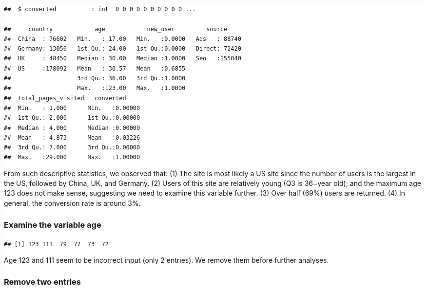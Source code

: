     ##  $ converted          : int  0 0 0 0 0 0 0 0 0 0 ...

    ##     country            age            new_user         source      
    ##  China  : 76602   Min.   : 17.00   Min.   :0.0000   Ads   : 88740  
    ##  Germany: 13056   1st Qu.: 24.00   1st Qu.:0.0000   Direct: 72420  
    ##  UK     : 48450   Median : 30.00   Median :1.0000   Seo   :155040  
    ##  US     :178092   Mean   : 30.57   Mean   :0.6855                  
    ##                   3rd Qu.: 36.00   3rd Qu.:1.0000                  
    ##                   Max.   :123.00   Max.   :1.0000                  
    ##  total_pages_visited   converted      
    ##  Min.   : 1.000      Min.   :0.00000  
    ##  1st Qu.: 2.000      1st Qu.:0.00000  
    ##  Median : 4.000      Median :0.00000  
    ##  Mean   : 4.873      Mean   :0.03226  
    ##  3rd Qu.: 7.000      3rd Qu.:0.00000  
    ##  Max.   :29.000      Max.   :1.00000

From such descriptive statistics, we observed that: (1) The site is most likely a US site since the number of users is the largest in the US, followed by China, UK, and Germany. (2) Users of this site are relatively young (Q3 is 36−year old); and the maximum age 123 does not make sense, suggesting we need to examine this variable further. (3) Over half (69%) users are returned. (4) In general, the conversion rate is around 3%.

### Examine the variable age

    ## [1] 123 111  79  77  73  72

Age 123 and 111 seem to be incorrect input (only 2 entries). We remove them before further analyses.

### Remove two entries
